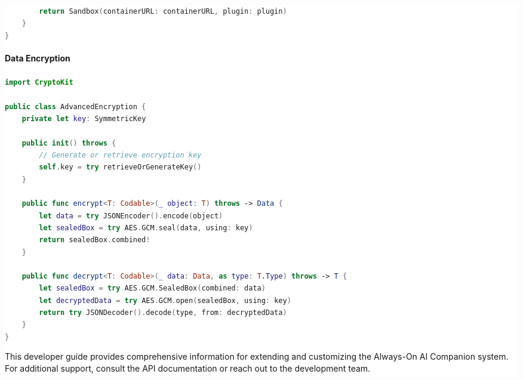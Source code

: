 ```swift
        return Sandbox(containerURL: containerURL, plugin: plugin)
    }
}
```

#### Data Encryption

```swift
import CryptoKit

public class AdvancedEncryption {
    private let key: SymmetricKey
    
    public init() throws {
        // Generate or retrieve encryption key
        self.key = try retrieveOrGenerateKey()
    }
    
    public func encrypt<T: Codable>(_ object: T) throws -> Data {
        let data = try JSONEncoder().encode(object)
        let sealedBox = try AES.GCM.seal(data, using: key)
        return sealedBox.combined!
    }
    
    public func decrypt<T: Codable>(_ data: Data, as type: T.Type) throws -> T {
        let sealedBox = try AES.GCM.SealedBox(combined: data)
        let decryptedData = try AES.GCM.open(sealedBox, using: key)
        return try JSONDecoder().decode(type, from: decryptedData)
    }
}
```

This developer guide provides comprehensive information for extending and customizing the Always-On AI Companion system. For additional support, consult the API documentation or reach out to the development team.